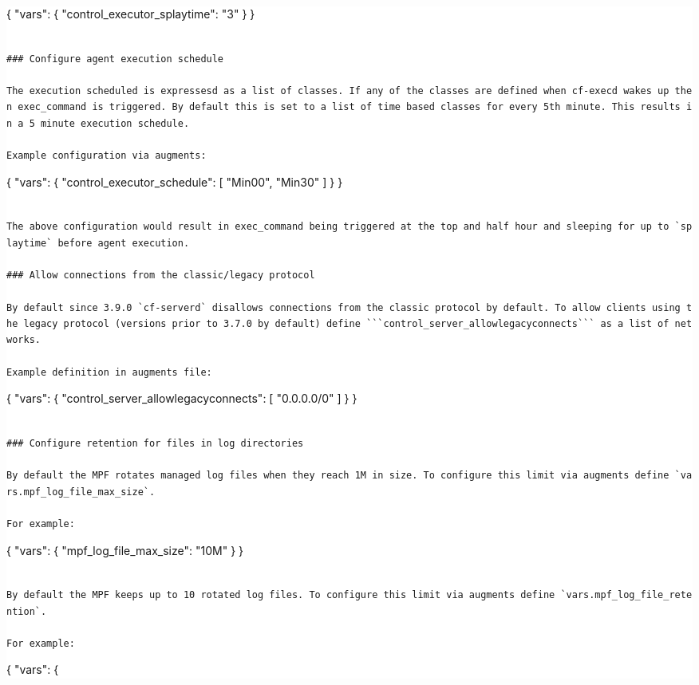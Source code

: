 {
  "vars": {
    "control_executor_splaytime": "3"
  }
}
```

### Configure agent execution schedule

The execution scheduled is expressesd as a list of classes. If any of the classes are defined when cf-execd wakes up then exec_command is triggered. By default this is set to a list of time based classes for every 5th minute. This results in a 5 minute execution schedule.

Example configuration via augments:

```
{
  "vars": {
    "control_executor_schedule": [ "Min00", "Min30" ]
  }
}
```

The above configuration would result in exec_command being triggered at the top and half hour and sleeping for up to `splaytime` before agent execution.

### Allow connections from the classic/legacy protocol

By default since 3.9.0 `cf-serverd` disallows connections from the classic protocol by default. To allow clients using the legacy protocol (versions prior to 3.7.0 by default) define ```control_server_allowlegacyconnects``` as a list of networks.

Example definition in augments file:

```
{
  "vars": {
    "control_server_allowlegacyconnects": [ "0.0.0.0/0" ]
  }
}
```

### Configure retention for files in log directories

By default the MPF rotates managed log files when they reach 1M in size. To configure this limit via augments define `vars.mpf_log_file_max_size`.

For example:

```
{
  "vars": {
    "mpf_log_file_max_size": "10M"
  }
}
```

By default the MPF keeps up to 10 rotated log files. To configure this limit via augments define `vars.mpf_log_file_retention`.

For example:

```
{
  "vars": {